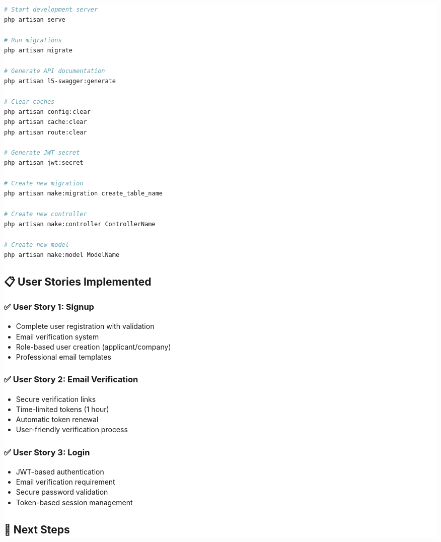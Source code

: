 ```bash
# Start development server
php artisan serve

# Run migrations
php artisan migrate

# Generate API documentation
php artisan l5-swagger:generate

# Clear caches
php artisan config:clear
php artisan cache:clear
php artisan route:clear

# Generate JWT secret
php artisan jwt:secret

# Create new migration
php artisan make:migration create_table_name

# Create new controller
php artisan make:controller ControllerName

# Create new model
php artisan make:model ModelName
```

## 📋 User Stories Implemented

### ✅ User Story 1: Signup
- Complete user registration with validation
- Email verification system
- Role-based user creation (applicant/company)
- Professional email templates

### ✅ User Story 2: Email Verification
- Secure verification links
- Time-limited tokens (1 hour)
- Automatic token renewal
- User-friendly verification process

### ✅ User Story 3: Login
- JWT-based authentication
- Email verification requirement
- Secure password validation
- Token-based session management

## 🚧 Next Steps
